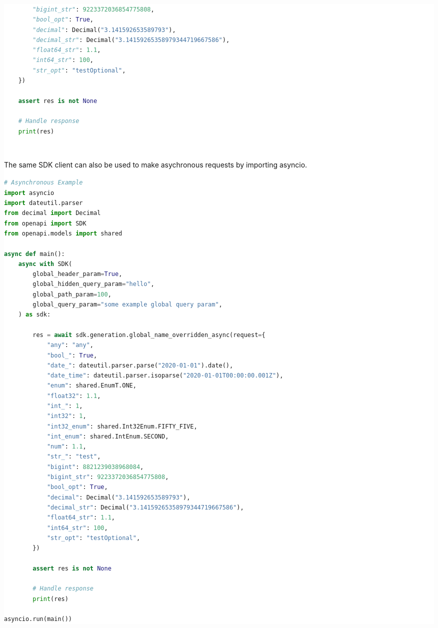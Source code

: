 ```python
        "bigint_str": 9223372036854775808,
        "bool_opt": True,
        "decimal": Decimal("3.141592653589793"),
        "decimal_str": Decimal("3.14159265358979344719667586"),
        "float64_str": 1.1,
        "int64_str": 100,
        "str_opt": "testOptional",
    })

    assert res is not None

    # Handle response
    print(res)
```

</br>

The same SDK client can also be used to make asychronous requests by importing asyncio.
```python
# Asynchronous Example
import asyncio
import dateutil.parser
from decimal import Decimal
from openapi import SDK
from openapi.models import shared

async def main():
    async with SDK(
        global_header_param=True,
        global_hidden_query_param="hello",
        global_path_param=100,
        global_query_param="some example global query param",
    ) as sdk:

        res = await sdk.generation.global_name_overridden_async(request={
            "any": "any",
            "bool_": True,
            "date_": dateutil.parser.parse("2020-01-01").date(),
            "date_time": dateutil.parser.isoparse("2020-01-01T00:00:00.001Z"),
            "enum": shared.EnumT.ONE,
            "float32": 1.1,
            "int_": 1,
            "int32": 1,
            "int32_enum": shared.Int32Enum.FIFTY_FIVE,
            "int_enum": shared.IntEnum.SECOND,
            "num": 1.1,
            "str_": "test",
            "bigint": 8821239038968084,
            "bigint_str": 9223372036854775808,
            "bool_opt": True,
            "decimal": Decimal("3.141592653589793"),
            "decimal_str": Decimal("3.14159265358979344719667586"),
            "float64_str": 1.1,
            "int64_str": 100,
            "str_opt": "testOptional",
        })

        assert res is not None

        # Handle response
        print(res)

asyncio.run(main())
```
